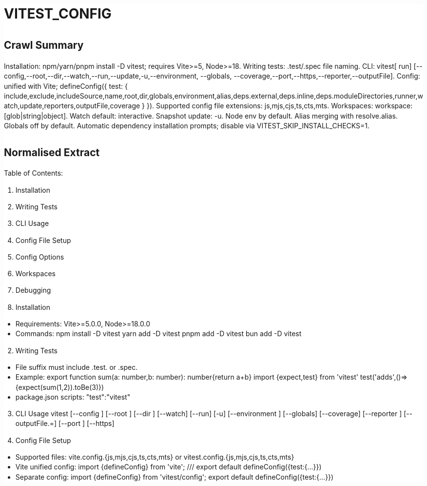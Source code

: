 # VITEST_CONFIG

## Crawl Summary
Installation: npm/yarn/pnpm install -D vitest; requires Vite>=5, Node>=18. Writing tests: .test/.spec file naming. CLI: vitest[ run] [--config,--root,--dir,--watch,--run,--update,-u,--environment, --globals, --coverage,--port,--https,--reporter,--outputFile]. Config: unified with Vite; defineConfig({ test: { include,exclude,includeSource,name,root,dir,globals,environment,alias,deps.external,deps.inline,deps.moduleDirectories,runner,watch,update,reporters,outputFile,coverage } }). Supported config file extensions: js,mjs,cjs,ts,cts,mts. Workspaces: workspace: [glob|string|object]. Watch default: interactive. Snapshot update: -u. Node env by default. Alias merging with resolve.alias. Globals off by default. Automatic dependency installation prompts; disable via VITEST_SKIP_INSTALL_CHECKS=1.

## Normalised Extract
Table of Contents:
1. Installation
2. Writing Tests
3. CLI Usage
4. Config File Setup
5. Config Options
6. Workspaces
7. Debugging

1. Installation
- Requirements: Vite>=5.0.0, Node>=18.0.0
- Commands:
  npm install -D vitest
  yarn add -D vitest
  pnpm add -D vitest
  bun add -D vitest

2. Writing Tests
- File suffix must include .test. or .spec.
- Example:
  export function sum(a: number,b: number): number{return a+b}
  import {expect,test} from 'vitest'
  test('adds',()=>{expect(sum(1,2)).toBe(3)})
- package.json scripts:
  "test":"vitest"

3. CLI Usage
vitest [--config <file>] [--root <path>] [--dir <path>] [--watch] [--run] [-u] [--environment <env>] [--globals] [--coverage] [--reporter <name>] [--outputFile.<type>=<path>] [--port <n>] [--https]

4. Config File Setup
- Supported files: vite.config.{js,mjs,cjs,ts,cts,mts} or vitest.config.{js,mjs,cjs,ts,cts,mts}
- Vite unified config:
  import {defineConfig} from 'vite';
  /// <reference types="vitest/config" />
  export default defineConfig({test:{...}})
- Separate config:
  import {defineConfig} from 'vitest/config';
  export default defineConfig({test:{...}})
